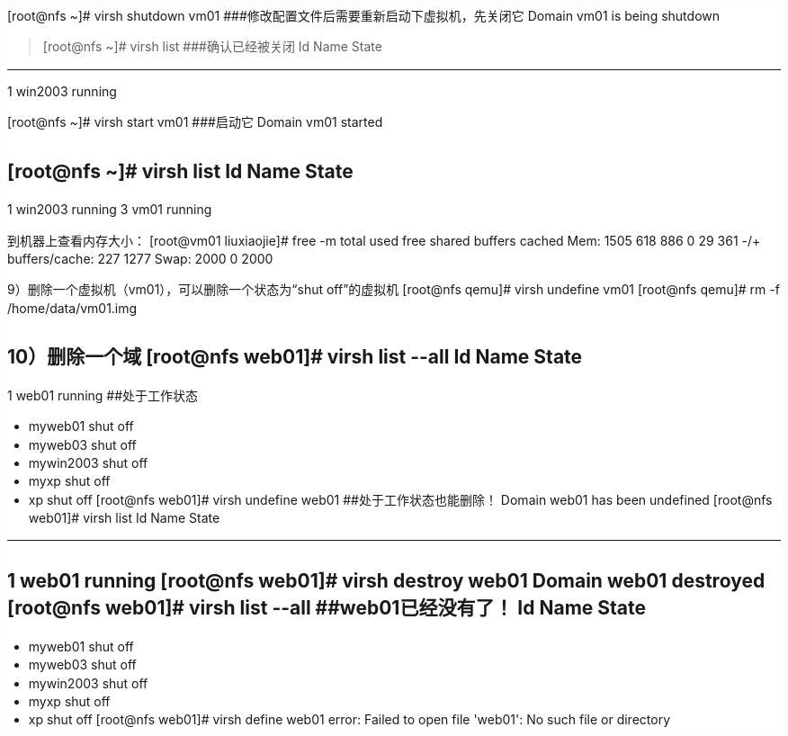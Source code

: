 [root@nfs ~]# virsh shutdown vm01         ###修改配置文件后需要重新启动下虚拟机，先关闭它
Domain vm01 is being shutdown
>[root@nfs ~]# virsh list                 ###确认已经被关闭
Id Name State
----------------------------------
1 win2003 running
 
[root@nfs ~]# virsh start vm01 ###启动它
Domain vm01 started
 
[root@nfs ~]# virsh list
Id Name State
----------------------------------
1 win2003 running
3 vm01 running
  
到机器上查看内存大小：
[root@vm01 liuxiaojie]# free -m
total used free shared buffers cached
Mem: 1505 618 886 0 29 361
-/+ buffers/cache: 227 1277
Swap: 2000 0 2000
  
9）删除一个虚拟机（vm01），可以删除一个状态为“shut off”的虚拟机
[root@nfs qemu]# virsh undefine vm01
[root@nfs qemu]# rm -f /home/data/vm01.img
  
10）删除一个域
[root@nfs web01]# virsh list --all
Id Name State
----------------------------------
1 web01 running ##处于工作状态
- myweb01 shut off
- myweb03 shut off
- mywin2003 shut off
- myxp shut off
- xp shut off
[root@nfs web01]# virsh undefine web01 ##处于工作状态也能删除！
Domain web01 has been undefined
[root@nfs web01]# virsh list
Id Name State
----------------------------------
1 web01 running
[root@nfs web01]# virsh destroy web01
Domain web01 destroyed
[root@nfs web01]# virsh list --all ##web01已经没有了！
Id Name State
----------------------------------
- myweb01 shut off
- myweb03 shut off
- mywin2003 shut off
- myxp shut off
- xp shut off
[root@nfs web01]# virsh define web01
error: Failed to open file 'web01': No such file or directory
  